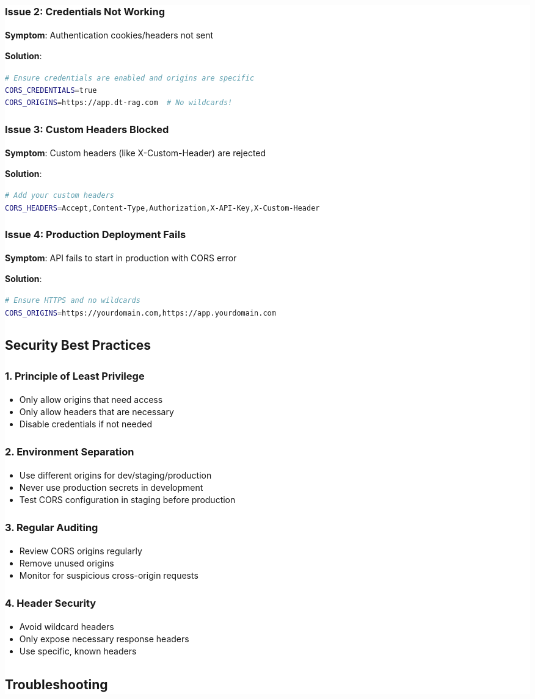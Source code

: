### Issue 2: Credentials Not Working
**Symptom**: Authentication cookies/headers not sent

**Solution**:
```bash
# Ensure credentials are enabled and origins are specific
CORS_CREDENTIALS=true
CORS_ORIGINS=https://app.dt-rag.com  # No wildcards!
```

### Issue 3: Custom Headers Blocked
**Symptom**: Custom headers (like X-Custom-Header) are rejected

**Solution**:
```bash
# Add your custom headers
CORS_HEADERS=Accept,Content-Type,Authorization,X-API-Key,X-Custom-Header
```

### Issue 4: Production Deployment Fails
**Symptom**: API fails to start in production with CORS error

**Solution**:
```bash
# Ensure HTTPS and no wildcards
CORS_ORIGINS=https://yourdomain.com,https://app.yourdomain.com
```

## Security Best Practices

### 1. Principle of Least Privilege
- Only allow origins that need access
- Only allow headers that are necessary
- Disable credentials if not needed

### 2. Environment Separation
- Use different origins for dev/staging/production
- Never use production secrets in development
- Test CORS configuration in staging before production

### 3. Regular Auditing
- Review CORS origins regularly
- Remove unused origins
- Monitor for suspicious cross-origin requests

### 4. Header Security
- Avoid wildcard headers
- Only expose necessary response headers
- Use specific, known headers

## Troubleshooting

